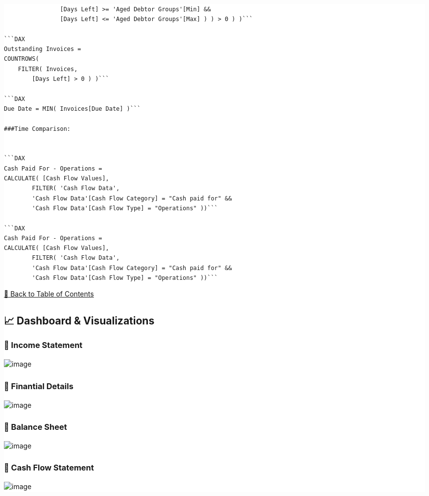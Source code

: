 ```DAX
                [Days Left] >= 'Aged Debtor Groups'[Min] &&
                [Days Left] <= 'Aged Debtor Groups'[Max] ) ) > 0 ) )```

```DAX
Outstanding Invoices = 
COUNTROWS( 
    FILTER( Invoices,
        [Days Left] > 0 ) )```

```DAX
Due Date = MIN( Invoices[Due Date] )```

###Time Comparison:


```DAX
Cash Paid For - Operations = 
CALCULATE( [Cash Flow Values],
        FILTER( 'Cash Flow Data',
        'Cash Flow Data'[Cash Flow Category] = "Cash paid for" &&
        'Cash Flow Data'[Cash Flow Type] = "Operations" ))```

```DAX
Cash Paid For - Operations = 
CALCULATE( [Cash Flow Values],
        FILTER( 'Cash Flow Data',
        'Cash Flow Data'[Cash Flow Category] = "Cash paid for" &&
        'Cash Flow Data'[Cash Flow Type] = "Operations" ))```
```
[🔼 Back to Table of Contents](#-table-of-contents)

## 📈 Dashboard & Visualizations  

### 📌 Income Statement 
![image](https://github.com/user-attachments/assets/a5911a11-987c-40d2-b578-ce0172bc6f84)


### 📌 Finantial Details  
![image](https://github.com/user-attachments/assets/937d0077-8d52-4e6f-9369-5071f686a1d7)


### 📌 Balance Sheet  
![image](https://github.com/user-attachments/assets/3058ddd9-926d-46f0-9037-810e4d92b346)


### 📌 Cash Flow Statement
![image](https://github.com/user-attachments/assets/16a05cc7-398d-4b7b-80ce-abc0ad56e5fe)

